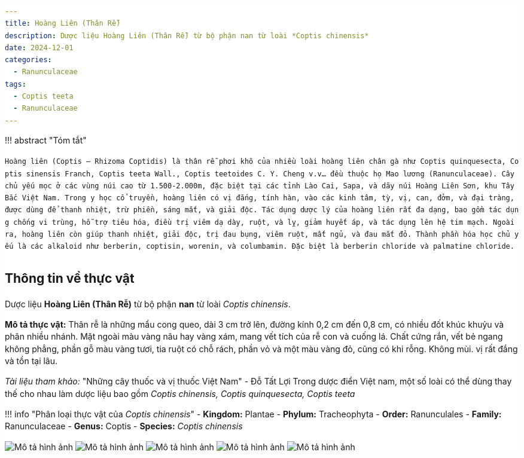 ```yaml
---
title: Hoàng Liên (Thân Rễ)
description: Dược liệu Hoàng Liên (Thân Rễ) từ bộ phận nan từ loài *Coptis chinensis*
date: 2024-12-01
categories:
  - Ranunculaceae
tags:
  - Coptis teeta
  - Ranunculaceae
---
```

!!! abstract "Tóm tắt"

    Hoàng liên (Coptis – Rhizoma Coptidis) là thân rễ phơi khô của nhiều loài hoàng liên chân gà như Coptis quinquesecta, Coptis sinensis Franch, Coptis teeta Wall., Coptis teetoides C. Y. Cheng v.v… đều thuộc họ Mao lương (Ranunculaceae). Cây chủ yếu mọc ở các vùng núi cao từ 1.500-2.000m, đặc biệt tại các tỉnh Lào Cai, Sapa, và dãy núi Hoàng Liên Sơn, khu Tây Bắc Việt Nam. Trong y học cổ truyền, hoàng liên có vị đắng, tính hàn, vào các kinh tâm, tỳ, vị, can, đởm, và đại tràng, được dùng để thanh nhiệt, trừ phiền, sáng mắt, và giải độc. Tác dụng dược lý của hoàng liên rất đa dạng, bao gồm tác dụng chống vi trùng, hỗ trợ tiêu hóa, điều trị viêm dạ dày, ruột, và lỵ, giảm huyết áp, và tác dụng lên hệ tim mạch. Ngoài ra, hoàng liên còn giúp thanh nhiệt, giải độc, trị đau bụng, viêm ruột, mất ngủ, và đau mắt đỏ. Thành phần hóa học chủ yếu là các alkaloid như berberin, coptisin, worenin, và columbamin. Đặc biệt là berberin chloride và palmatine chloride.

## Thông tin về thực vật


Dược liệu **Hoàng Liên (Thân Rễ)** từ bộ phận **nan** từ loài *Coptis chinensis*.

**Mô tả thực vật:** Thân rễ là những mẩu cong queo, dài 3 cm trở lên, đường kính 0,2 cm đến 0,8 cm, có nhiều đốt khúc khuỷu và phân nhiều nhánh. Mặt ngoài màu vàng nâu hay vàng xám, mang vết tích của rễ con và cuống lá. Chất cứng rắn, vết bẻ ngang không phẳng, phần gỗ màu vàng tươi, tia ruột có chỗ rách, phần vỏ và một màu vàng đỏ, cũng có khi rỗng. Không mùi. vị rất đắng và tồn tại lâu.

*Tài liệu tham khảo:* "Những cây thuốc và vị thuốc Việt Nam" - Đỗ Tất Lợi 
Trong dược điển Việt nam, một số loài có thể dùng thay thế cho nhau làm dược liệu bao gồm *Coptis chinensis, Coptis quinquesecta, Coptis teeta*

!!! info "Phân loại thực vật của *Coptis chinensis*"
    - **Kingdom:** Plantae
    - **Phylum:** Tracheophyta
    - **Order:** Ranunculales
    - **Family:** Ranunculaceae
    - **Genus:** Coptis
    - **Species:** *Coptis chinensis*

<img src="http://n2t.net/ark:/65665/m3c821e52b-b2ba-42af-89a1-0d3b9d748265" alt="Mô tả hình ảnh" width="100" height="100">
<img src="http://mediaphoto.mnhn.fr/media/1441325960850NQLW8a2kmYtFulDx" alt="Mô tả hình ảnh" width="100" height="100">
<img src="http://n2t.net/ark:/65665/m3f816d1d0-7a09-4b4f-818d-b232413c4dac" alt="Mô tả hình ảnh" width="100" height="100">
<img src="http://n2t.net/ark:/65665/m384931f68-9b3a-4311-90e1-55e831dbe73e" alt="Mô tả hình ảnh" width="100" height="100">
<img src="https://medialib.naturalis.nl/file/id/L.1728184/format/large" alt="Mô tả hình ảnh" width="100" height="100">
